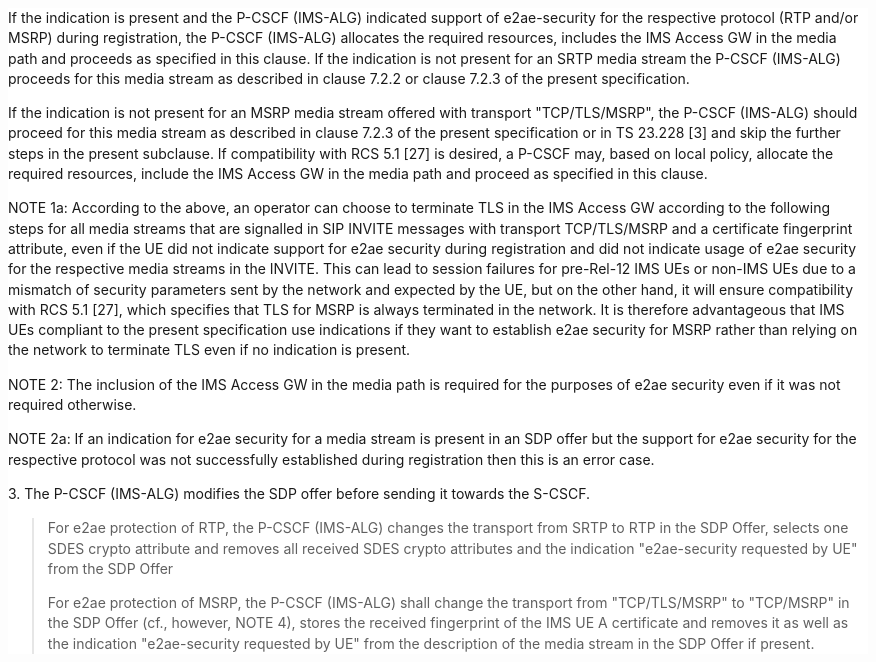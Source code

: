 If the indication is present and the P-CSCF (IMS-ALG) indicated support
of e2ae-security for the respective protocol (RTP and/or MSRP) during
registration, the P-CSCF (IMS-ALG) allocates the required resources,
includes the IMS Access GW in the media path and proceeds as specified
in this clause. If the indication is not present for an SRTP media
stream the P-CSCF (IMS-ALG) proceeds for this media stream as described
in clause 7.2.2 or clause 7.2.3 of the present specification.

If the indication is not present for an MSRP media stream offered with
transport "TCP/TLS/MSRP", the P-CSCF (IMS-ALG) should proceed for this
media stream as described in clause 7.2.3 of the present specification
or in TS 23.228 \[3\] and skip the further steps in the present
subclause. If compatibility with RCS 5.1 \[27\] is desired, a P-CSCF
may, based on local policy, allocate the required resources, include the
IMS Access GW in the media path and proceed as specified in this clause.

NOTE 1a: According to the above, an operator can choose to terminate TLS
in the IMS Access GW according to the following steps for all media
streams that are signalled in SIP INVITE messages with transport
TCP/TLS/MSRP and a certificate fingerprint attribute, even if the UE did
not indicate support for e2ae security during registration and did not
indicate usage of e2ae security for the respective media streams in the
INVITE. This can lead to session failures for pre-Rel-12 IMS UEs or
non-IMS UEs due to a mismatch of security parameters sent by the network
and expected by the UE, but on the other hand, it will ensure
compatibility with RCS 5.1 \[27\], which specifies that TLS for MSRP is
always terminated in the network. It is therefore advantageous that IMS
UEs compliant to the present specification use indications if they want
to establish e2ae security for MSRP rather than relying on the network
to terminate TLS even if no indication is present.

NOTE 2: The inclusion of the IMS Access GW in the media path is required
for the purposes of e2ae security even if it was not required otherwise.

NOTE 2a: If an indication for e2ae security for a media stream is
present in an SDP offer but the support for e2ae security for the
respective protocol was not successfully established during registration
then this is an error case.

3\. The P-CSCF (IMS-ALG) modifies the SDP offer before sending it
towards the S-CSCF.

> For e2ae protection of RTP, the P-CSCF (IMS-ALG) changes the transport
> from SRTP to RTP in the SDP Offer, selects one SDES crypto attribute
> and removes all received SDES crypto attributes and the indication
> \"e2ae-security requested by UE\" from the SDP Offer
>
> For e2ae protection of MSRP, the P-CSCF (IMS-ALG) shall change the
> transport from "TCP/TLS/MSRP" to "TCP/MSRP" in the SDP Offer (cf.,
> however, NOTE 4), stores the received fingerprint of the IMS UE A
> certificate and removes it as well as the indication \"e2ae-security
> requested by UE\" from the description of the media stream in the SDP
> Offer if present.
